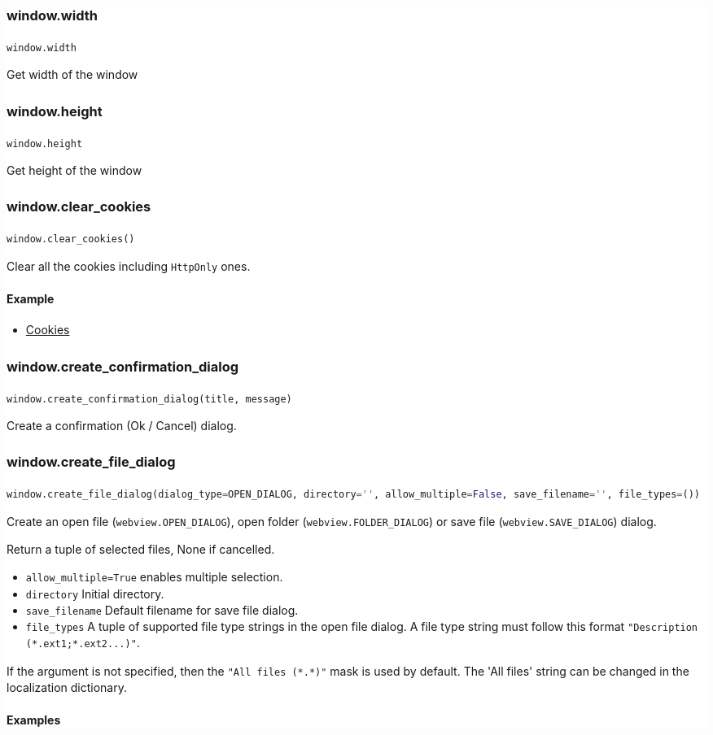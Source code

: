 ### window.width

``` python
window.width
```

Get width of the window

### window.height

``` python
window.height
```

Get height of the window

### window.clear_cookies

``` python
window.clear_cookies()
```

Clear all the cookies including `HttpOnly` ones.

#### Example

* [Cookies](/examples/cookies.html)


### window.create\_confirmation\_dialog

``` python
window.create_confirmation_dialog(title, message)
```

Create a confirmation (Ok / Cancel) dialog.

### window.create\_file\_dialog

``` python
window.create_file_dialog(dialog_type=OPEN_DIALOG, directory='', allow_multiple=False, save_filename='', file_types=())
```

Create an open file (`webview.OPEN_DIALOG`), open folder (`webview.FOLDER_DIALOG`) or save file (`webview.SAVE_DIALOG`) dialog.

Return a tuple of selected files, None if cancelled.

  * `allow_multiple=True` enables multiple selection.
  * `directory` Initial directory.
  * `save_filename` Default filename for save file dialog.
  * `file_types` A tuple of supported file type strings in the open file dialog. A file type string must follow this format `"Description (*.ext1;*.ext2...)"`.

If the argument is not specified, then the `"All files (*.*)"` mask is used by default. The 'All files' string can be changed in the localization dictionary.

#### Examples
